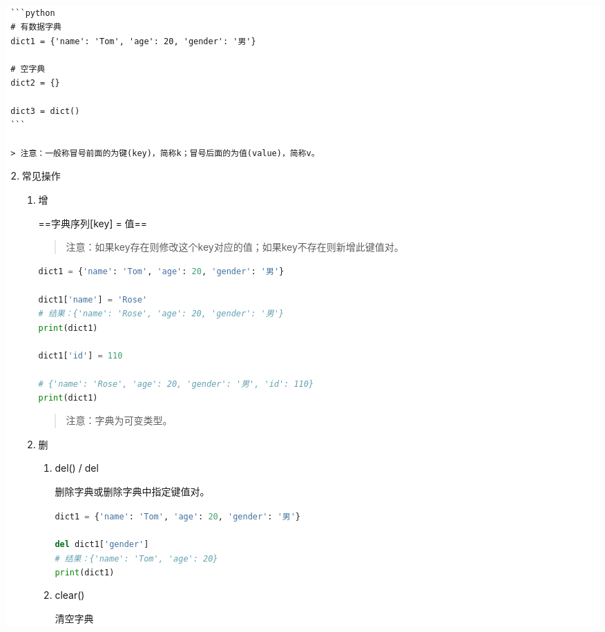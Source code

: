      ```python
     # 有数据字典
     dict1 = {'name': 'Tom', 'age': 20, 'gender': '男'}
     
     # 空字典
     dict2 = {}
     
     dict3 = dict()
     ```

     > 注意：一般称冒号前面的为键(key)，简称k；冒号后面的为值(value)，简称v。

2. 常见操作

   1. 增

      ==字典序列[key] = 值==

      > 注意：如果key存在则修改这个key对应的值；如果key不存在则新增此键值对。

      ```python
      dict1 = {'name': 'Tom', 'age': 20, 'gender': '男'}
      
      dict1['name'] = 'Rose'
      # 结果：{'name': 'Rose', 'age': 20, 'gender': '男'}
      print(dict1)
      
      dict1['id'] = 110
      
      # {'name': 'Rose', 'age': 20, 'gender': '男', 'id': 110}
      print(dict1)
      ```

      > 注意：字典为可变类型。

   2. 删

      1. del() / del

         删除字典或删除字典中指定键值对。

         ```python
         dict1 = {'name': 'Tom', 'age': 20, 'gender': '男'}
         
         del dict1['gender']
         # 结果：{'name': 'Tom', 'age': 20}
         print(dict1)
         ```

      2. clear()

         清空字典
